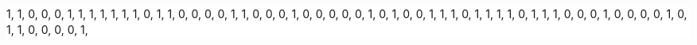    1,
   1,
   0,
   0,
   0,
   1,
   1,
   1,
   1,
   1,
   1,
   1,
   0,
   1,
   1,
   0,
   0,
   0,
   0,
   1,
   1,
   0,
   0,
   0,
   1,
   0,
   0,
   0,
   0,
   0,
   1,
   0,
   1,
   0,
   0,
   1,
   1,
   1,
   0,
   1,
   1,
   1,
   1,
   0,
   1,
   1,
   1,
   0,
   0,
   0,
   1,
   0,
   0,
   0,
   0,
   1,
   0,
   1,
   1,
   0,
   0,
   0,
   0,
   1,